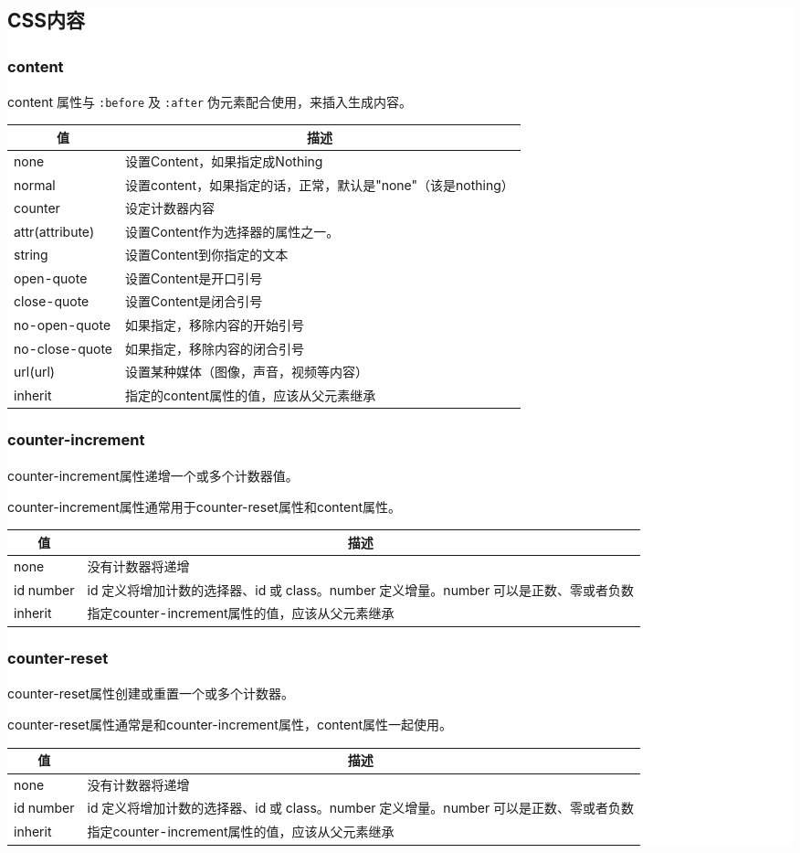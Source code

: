 ## CSS内容

### content

content 属性与 `:before` 及 `:after` 伪元素配合使用，来插入生成内容。

| 值              | 描述                                                         |
| --------------- | ------------------------------------------------------------ |
| none            | 设置Content，如果指定成Nothing                               |
| normal          | 设置content，如果指定的话，正常，默认是"none"（该是nothing） |
| counter         | 设定计数器内容                                               |
| attr(attribute) | 设置Content作为选择器的属性之一。                            |
| string          | 设置Content到你指定的文本                                    |
| open-quote      | 设置Content是开口引号                                        |
| close-quote     | 设置Content是闭合引号                                        |
| no-open-quote   | 如果指定，移除内容的开始引号                                 |
| no-close-quote  | 如果指定，移除内容的闭合引号                                 |
| url(url)        | 设置某种媒体（图像，声音，视频等内容）                       |
| inherit         | 指定的content属性的值，应该从父元素继承                      |

### counter-increment

counter-increment属性递增一个或多个计数器值。

counter-increment属性通常用于counter-reset属性和content属性。

| 值        | 描述                                                         |
| --------- | ------------------------------------------------------------ |
| none      | 没有计数器将递增                                             |
| id number | id 定义将增加计数的选择器、id 或 class。number 定义增量。number 可以是正数、零或者负数 |
| inherit   | 指定counter-increment属性的值，应该从父元素继承              |

### counter-reset

counter-reset属性创建或重置一个或多个计数器。

counter-reset属性通常是和counter-increment属性，content属性一起使用。

| 值        | 描述                                                         |
| --------- | ------------------------------------------------------------ |
| none      | 没有计数器将递增                                             |
| id number | id 定义将增加计数的选择器、id 或 class。number 定义增量。number 可以是正数、零或者负数 |
| inherit   | 指定counter-increment属性的值，应该从父元素继承              |

